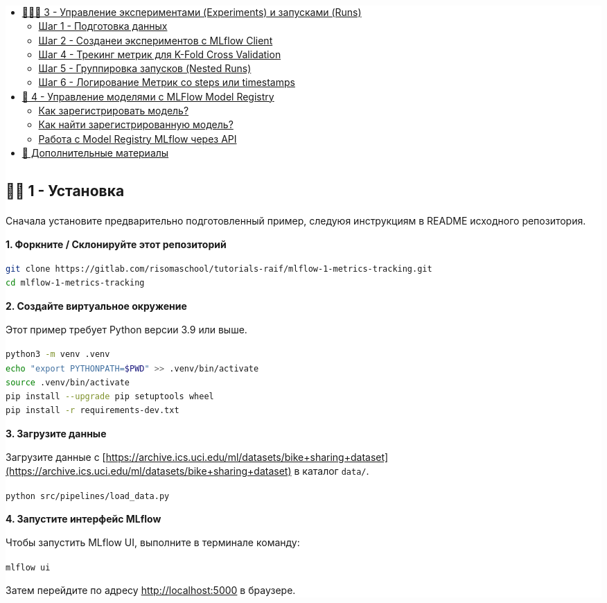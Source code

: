   - [🧑🏻‍🔬 3 - Управление экспериментами (Experiments) и запусками (Runs)](#-3-управление-экспериментами-experiments-и-запусками-runs)
    - [Шаг 1 - Подготовка данных](#шаг-1-подготовка-данных)
    - [Шаг 2 - Созданеи экспериментов с MLflow Client](#шаг-2-созданеи-экспериментов-с-mlflow-client)
    - [Шаг 4 - Трекинг метрик для K-Fold Cross Validation](#шаг-4-трекинг-метрик-для-k-fold-cross-validation)
    - [Шаг 5 -  Группировка запусков (Nested Runs)](#шаг-5-группировка-запусков-nested-runs)
    - [Шаг 6 - Логирование Метрик со steps или timestamps](#шаг-6-логирование-метрик-со-steps-или-timestamps)
  - [🍱 4 - Управление моделями c MLFlow Model Registry](#4-управление-моделями-c-mlflow-model-registry)
    - [Как зарегистрировать модель?](#как-зарегистрировать-модель)
    - [Как найти зарегистрированную модель?](#как-найти-зарегистрированную-модель)
    - [Работа с Model Registry MLflow через API](#работа-с-model-registry-mlflow-через-api)
  - [🔗 Дополнительные материалы](#-дополнительные-материалы)

## 👩‍💻 1 - Установка

Сначала установите предварительно подготовленный пример, следуюя инструкциям в README исходного репозитория.

**1. Форкните / Склонируйте этот репозиторий**

```bash
git clone https://gitlab.com/risomaschool/tutorials-raif/mlflow-1-metrics-tracking.git
cd mlflow-1-metrics-tracking
```

**2. Создайте виртуальное окружение**

Этот пример требует Python версии 3.9 или выше.

```bash
python3 -m venv .venv
echo "export PYTHONPATH=$PWD" >> .venv/bin/activate
source .venv/bin/activate
pip install --upgrade pip setuptools wheel
pip install -r requirements-dev.txt
```

**3. Загрузите данные**

Загрузите данные с [https://archive.ics.uci.edu/ml/datasets/bike+sharing+dataset](https://archive.ics.uci.edu/ml/datasets/bike+sharing+dataset) в каталог `data/`.

```bash
python src/pipelines/load_data.py
```

**4. Запустите интерфейс MLflow**

Чтобы запустить MLflow UI, выполните в терминале команду:

```bash
mlflow ui
```

Затем перейдите по адресу [http://localhost:5000](http://localhost:5000) в браузере.
